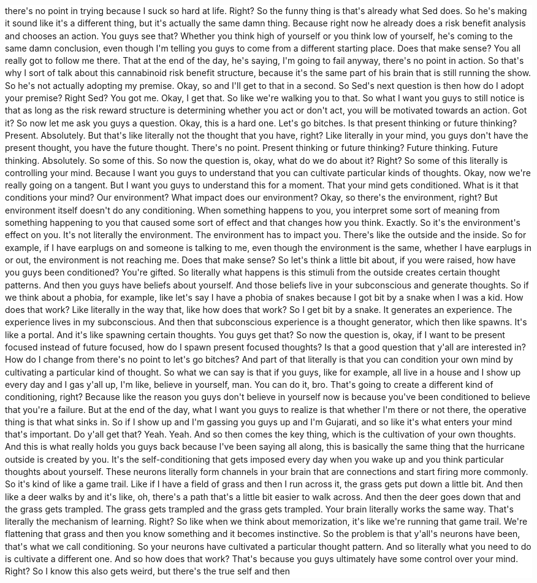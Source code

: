 there's no point in trying because I suck so hard at life. Right? So the funny thing is that's already what Sed does. So he's making it sound like it's a different thing, but it's actually the same damn thing. Because right now he already does a risk benefit analysis and chooses an action. You guys see that? Whether you think high of yourself or you think low of yourself, he's coming to the same damn conclusion, even though I'm telling you guys to come from a different starting place. Does that make sense? You all really got to follow me there. That at the end of the day, he's saying, I'm going to fail anyway, there's no point in action. So that's why I sort of talk about this cannabinoid risk benefit structure, because it's the same part of his brain that is still running the show. So he's not actually adopting my premise. Okay, so and I'll get to that in a second. So Sed's next question is then how do I adopt your premise? Right Sed? You got me. Okay, I get that. So like we're walking you to that. So what I want you guys to still notice is that as long as the risk reward structure is determining whether you act or don't act, you will be motivated towards an action. Got it? So now let me ask you guys a question. Okay, this is a hard one. Let's go bitches. Is that present thinking or future thinking? Present. Absolutely. But that's like literally not the thought that you have, right? Like literally in your mind, you guys don't have the present thought, you have the future thought. There's no point. Present thinking or future thinking? Future thinking. Future thinking. Absolutely. So some of this. So now the question is, okay, what do we do about it? Right? So some of this literally is controlling your mind. Because I want you guys to understand that you can cultivate particular kinds of thoughts. Okay, now we're really going on a tangent. But I want you guys to understand this for a moment. That your mind gets conditioned. What is it that conditions your mind? Our environment? What impact does our environment? Okay, so there's the environment, right? But environment itself doesn't do any conditioning. When something happens to you, you interpret some sort of meaning from something happening to you that caused some sort of effect and that changes how you think. Exactly. So it's the environment's effect on you. It's not literally the environment. The environment has to impact you. There's like the outside and the inside. So for example, if I have earplugs on and someone is talking to me, even though the environment is the same, whether I have earplugs in or out, the environment is not reaching me. Does that make sense? So let's think a little bit about, if you were raised, how have you guys been conditioned? You're gifted. So literally what happens is this stimuli from the outside creates certain thought patterns. And then you guys have beliefs about yourself. And those beliefs live in your subconscious and generate thoughts. So if we think about a phobia, for example, like let's say I have a phobia of snakes because I got bit by a snake when I was a kid. How does that work? Like literally in the way that, like how does that work? So I get bit by a snake. It generates an experience. The experience lives in my subconscious. And then that subconscious experience is a thought generator, which then like spawns. It's like a portal. And it's like spawning certain thoughts. You guys get that? So now the question is, okay, if I want to be present focused instead of future focused, how do I spawn present focused thoughts? Is that a good question that y'all are interested in? How do I change from there's no point to let's go bitches? And part of that literally is that you can condition your own mind by cultivating a particular kind of thought. So what we can say is that if you guys, like for example, all live in a house and I show up every day and I gas y'all up, I'm like, believe in yourself, man. You can do it, bro. That's going to create a different kind of conditioning, right? Because like the reason you guys don't believe in yourself now is because you've been conditioned to believe that you're a failure. But at the end of the day, what I want you guys to realize is that whether I'm there or not there, the operative thing is that what sinks in. So if I show up and I'm gassing you guys up and I'm Gujarati, and so like it's what enters your mind that's important. Do y'all get that? Yeah. Yeah. And so then comes the key thing, which is the cultivation of your own thoughts. And this is what really holds you guys back because I've been saying all along, this is basically the same thing that the hurricane outside is created by you. It's the self-conditioning that gets imposed every day when you wake up and you think particular thoughts about yourself. These neurons literally form channels in your brain that are connections and start firing more commonly. So it's kind of like a game trail. Like if I have a field of grass and then I run across it, the grass gets put down a little bit. And then like a deer walks by and it's like, oh, there's a path that's a little bit easier to walk across. And then the deer goes down that and the grass gets trampled. The grass gets trampled and the grass gets trampled. Your brain literally works the same way. That's literally the mechanism of learning. Right? So like when we think about memorization, it's like we're running that game trail. We're flattening that grass and then you know something and it becomes instinctive. So the problem is that y'all's neurons have been, that's what we call conditioning. So your neurons have cultivated a particular thought pattern. And so literally what you need to do is cultivate a different one. And so how does that work? That's because you guys ultimately have some control over your mind. Right? So I know this also gets weird, but there's the true self and then